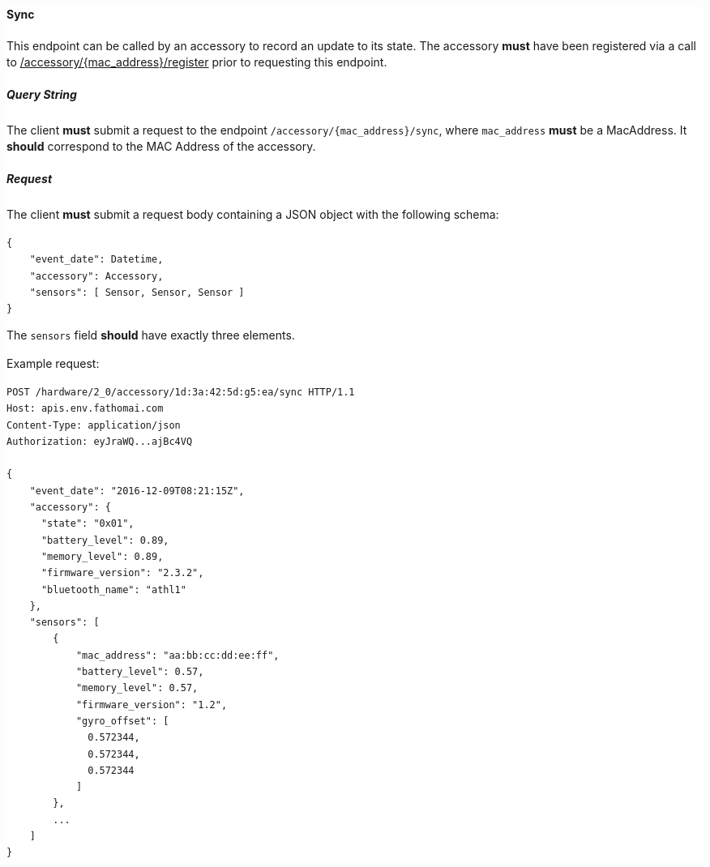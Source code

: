 
#### Sync

This endpoint can be called by an accessory to record an update to its state.  The accessory __must__ have been registered via a call to [/accessory/{mac_address}/register](#Register) prior to requesting this endpoint.

##### Query String
 
The client __must__ submit a request to the endpoint `/accessory/{mac_address}/sync`, where `mac_address` __must__ be a MacAddress. It __should__ correspond to the MAC Address of the accessory.  

##### Request

The client __must__ submit a request body containing a JSON object with the following schema:

```
{
    "event_date": Datetime,
    "accessory": Accessory,
    "sensors": [ Sensor, Sensor, Sensor ]
}
```

The `sensors` field __should__ have exactly three elements.

Example request:

```
POST /hardware/2_0/accessory/1d:3a:42:5d:g5:ea/sync HTTP/1.1
Host: apis.env.fathomai.com
Content-Type: application/json
Authorization: eyJraWQ...ajBc4VQ

{
    "event_date": "2016-12-09T08:21:15Z",
    "accessory": {
      "state": "0x01",
      "battery_level": 0.89,
      "memory_level": 0.89,
      "firmware_version": "2.3.2",
      "bluetooth_name": "athl1"
    },
    "sensors": [
    	{
        	"mac_address": "aa:bb:cc:dd:ee:ff",
	        "battery_level": 0.57,
	        "memory_level": 0.57,
	        "firmware_version": "1.2",
	        "gyro_offset": [
	          0.572344,
	          0.572344,
	          0.572344
	        ]
    	},
    	...
    ]
}
```
